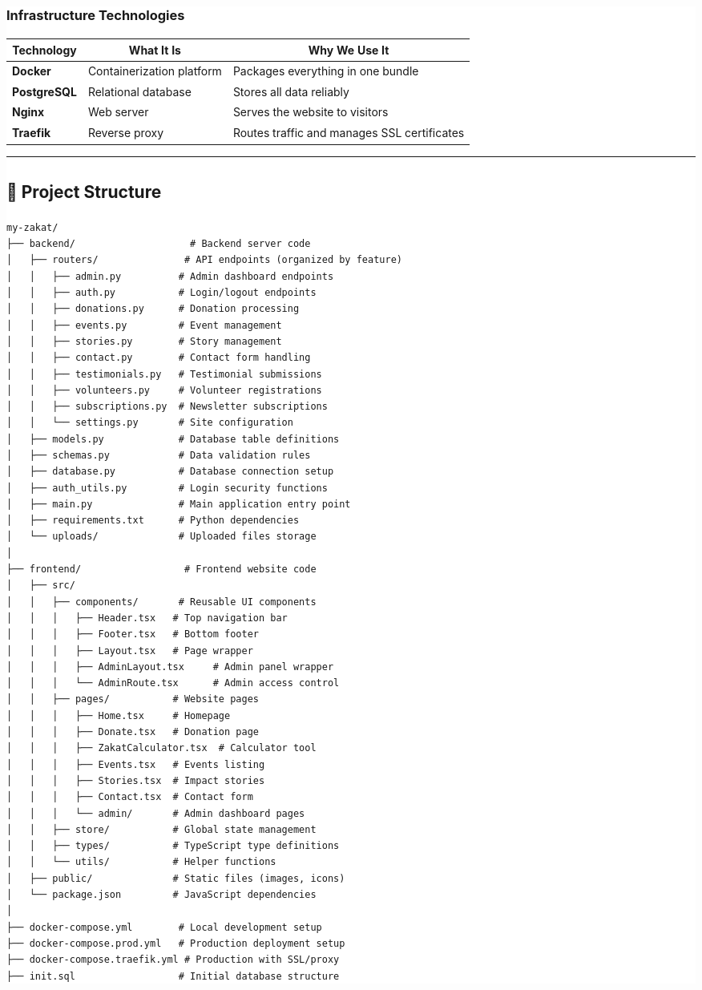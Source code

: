 ### Infrastructure Technologies

| Technology | What It Is | Why We Use It |
|------------|------------|---------------|
| **Docker** | Containerization platform | Packages everything in one bundle |
| **PostgreSQL** | Relational database | Stores all data reliably |
| **Nginx** | Web server | Serves the website to visitors |
| **Traefik** | Reverse proxy | Routes traffic and manages SSL certificates |

---

## 📂 Project Structure

```
my-zakat/
├── backend/                    # Backend server code
│   ├── routers/               # API endpoints (organized by feature)
│   │   ├── admin.py          # Admin dashboard endpoints
│   │   ├── auth.py           # Login/logout endpoints
│   │   ├── donations.py      # Donation processing
│   │   ├── events.py         # Event management
│   │   ├── stories.py        # Story management
│   │   ├── contact.py        # Contact form handling
│   │   ├── testimonials.py   # Testimonial submissions
│   │   ├── volunteers.py     # Volunteer registrations
│   │   ├── subscriptions.py  # Newsletter subscriptions
│   │   └── settings.py       # Site configuration
│   ├── models.py             # Database table definitions
│   ├── schemas.py            # Data validation rules
│   ├── database.py           # Database connection setup
│   ├── auth_utils.py         # Login security functions
│   ├── main.py               # Main application entry point
│   ├── requirements.txt      # Python dependencies
│   └── uploads/              # Uploaded files storage
│
├── frontend/                  # Frontend website code
│   ├── src/
│   │   ├── components/       # Reusable UI components
│   │   │   ├── Header.tsx   # Top navigation bar
│   │   │   ├── Footer.tsx   # Bottom footer
│   │   │   ├── Layout.tsx   # Page wrapper
│   │   │   ├── AdminLayout.tsx     # Admin panel wrapper
│   │   │   └── AdminRoute.tsx      # Admin access control
│   │   ├── pages/           # Website pages
│   │   │   ├── Home.tsx     # Homepage
│   │   │   ├── Donate.tsx   # Donation page
│   │   │   ├── ZakatCalculator.tsx  # Calculator tool
│   │   │   ├── Events.tsx   # Events listing
│   │   │   ├── Stories.tsx  # Impact stories
│   │   │   ├── Contact.tsx  # Contact form
│   │   │   └── admin/       # Admin dashboard pages
│   │   ├── store/           # Global state management
│   │   ├── types/           # TypeScript type definitions
│   │   └── utils/           # Helper functions
│   ├── public/              # Static files (images, icons)
│   └── package.json         # JavaScript dependencies
│
├── docker-compose.yml        # Local development setup
├── docker-compose.prod.yml   # Production deployment setup
├── docker-compose.traefik.yml # Production with SSL/proxy
├── init.sql                  # Initial database structure
```